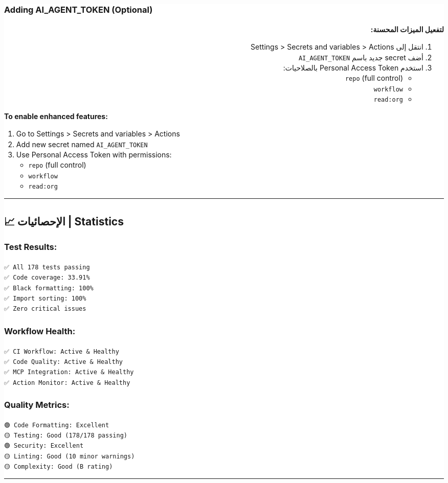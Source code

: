 ### Adding AI_AGENT_TOKEN (Optional)

<div dir="rtl">

**لتفعيل الميزات المحسنة:**
1. انتقل إلى Settings > Secrets and variables > Actions
2. أضف secret جديد باسم `AI_AGENT_TOKEN`
3. استخدم Personal Access Token بالصلاحيات:
   - `repo` (full control)
   - `workflow`
   - `read:org`

</div>

**To enable enhanced features:**
1. Go to Settings > Secrets and variables > Actions
2. Add new secret named `AI_AGENT_TOKEN`
3. Use Personal Access Token with permissions:
   - `repo` (full control)
   - `workflow`
   - `read:org`

---

## 📈 الإحصائيات | Statistics

### Test Results:
```
✅ All 178 tests passing
✅ Code coverage: 33.91%
✅ Black formatting: 100%
✅ Import sorting: 100%
✅ Zero critical issues
```

### Workflow Health:
```
✅ CI Workflow: Active & Healthy
✅ Code Quality: Active & Healthy
✅ MCP Integration: Active & Healthy
✅ Action Monitor: Active & Healthy
```

### Quality Metrics:
```
🟢 Code Formatting: Excellent
🟡 Testing: Good (178/178 passing)
🟢 Security: Excellent
🟡 Linting: Good (10 minor warnings)
🟡 Complexity: Good (B rating)
```

---
